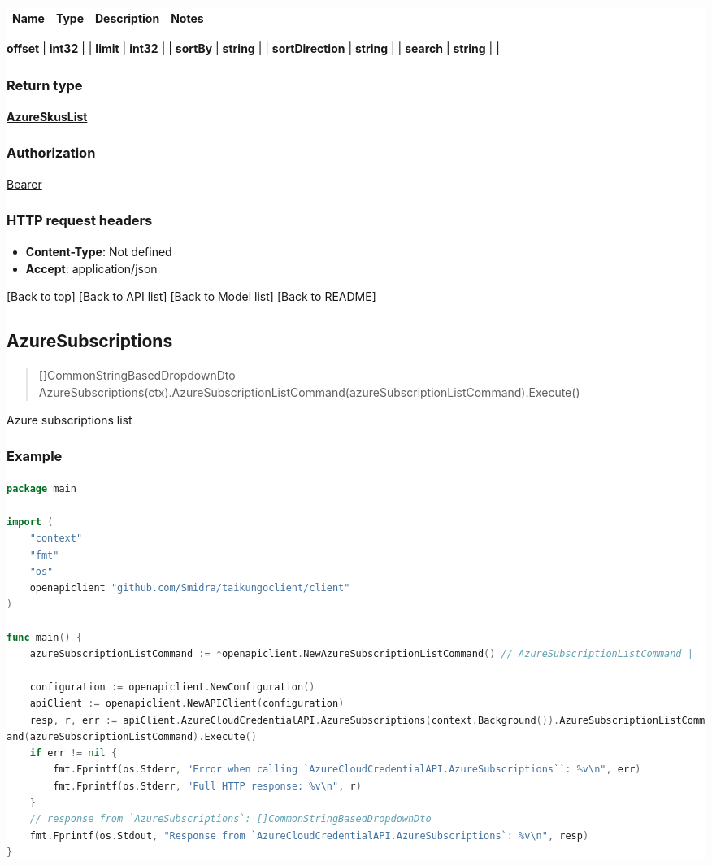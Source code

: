 
Name | Type | Description  | Notes
------------- | ------------- | ------------- | -------------



 **offset** | **int32** |  | 
 **limit** | **int32** |  | 
 **sortBy** | **string** |  | 
 **sortDirection** | **string** |  | 
 **search** | **string** |  | 

### Return type

[**AzureSkusList**](AzureSkusList.md)

### Authorization

[Bearer](../README.md#Bearer)

### HTTP request headers

- **Content-Type**: Not defined
- **Accept**: application/json

[[Back to top]](#) [[Back to API list]](../README.md#documentation-for-api-endpoints)
[[Back to Model list]](../README.md#documentation-for-models)
[[Back to README]](../README.md)


## AzureSubscriptions

> []CommonStringBasedDropdownDto AzureSubscriptions(ctx).AzureSubscriptionListCommand(azureSubscriptionListCommand).Execute()

Azure subscriptions list

### Example

```go
package main

import (
    "context"
    "fmt"
    "os"
    openapiclient "github.com/Smidra/taikungoclient/client"
)

func main() {
    azureSubscriptionListCommand := *openapiclient.NewAzureSubscriptionListCommand() // AzureSubscriptionListCommand | 

    configuration := openapiclient.NewConfiguration()
    apiClient := openapiclient.NewAPIClient(configuration)
    resp, r, err := apiClient.AzureCloudCredentialAPI.AzureSubscriptions(context.Background()).AzureSubscriptionListCommand(azureSubscriptionListCommand).Execute()
    if err != nil {
        fmt.Fprintf(os.Stderr, "Error when calling `AzureCloudCredentialAPI.AzureSubscriptions``: %v\n", err)
        fmt.Fprintf(os.Stderr, "Full HTTP response: %v\n", r)
    }
    // response from `AzureSubscriptions`: []CommonStringBasedDropdownDto
    fmt.Fprintf(os.Stdout, "Response from `AzureCloudCredentialAPI.AzureSubscriptions`: %v\n", resp)
}
```
